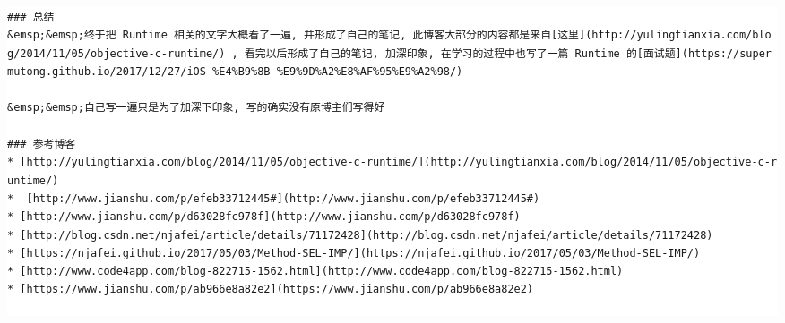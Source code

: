 ~~~接着实现转发逻辑~~~
### 总结
&emsp;&emsp;终于把 Runtime 相关的文字大概看了一遍, 并形成了自己的笔记, 此博客大部分的内容都是来自[这里](http://yulingtianxia.com/blog/2014/11/05/objective-c-runtime/) , 看完以后形成了自己的笔记, 加深印象, 在学习的过程中也写了一篇 Runtime 的[面试题](https://supermutong.github.io/2017/12/27/iOS-%E4%B9%8B-%E9%9D%A2%E8%AF%95%E9%A2%98/)

&emsp;&emsp;自己写一遍只是为了加深下印象, 写的确实没有原博主们写得好

### 参考博客
* [http://yulingtianxia.com/blog/2014/11/05/objective-c-runtime/](http://yulingtianxia.com/blog/2014/11/05/objective-c-runtime/)
*  [http://www.jianshu.com/p/efeb33712445#](http://www.jianshu.com/p/efeb33712445#)
* [http://www.jianshu.com/p/d63028fc978f](http://www.jianshu.com/p/d63028fc978f)
* [http://blog.csdn.net/njafei/article/details/71172428](http://blog.csdn.net/njafei/article/details/71172428)
* [https://njafei.github.io/2017/05/03/Method-SEL-IMP/](https://njafei.github.io/2017/05/03/Method-SEL-IMP/)
* [http://www.code4app.com/blog-822715-1562.html](http://www.code4app.com/blog-822715-1562.html)
* [https://www.jianshu.com/p/ab966e8a82e2](https://www.jianshu.com/p/ab966e8a82e2)

